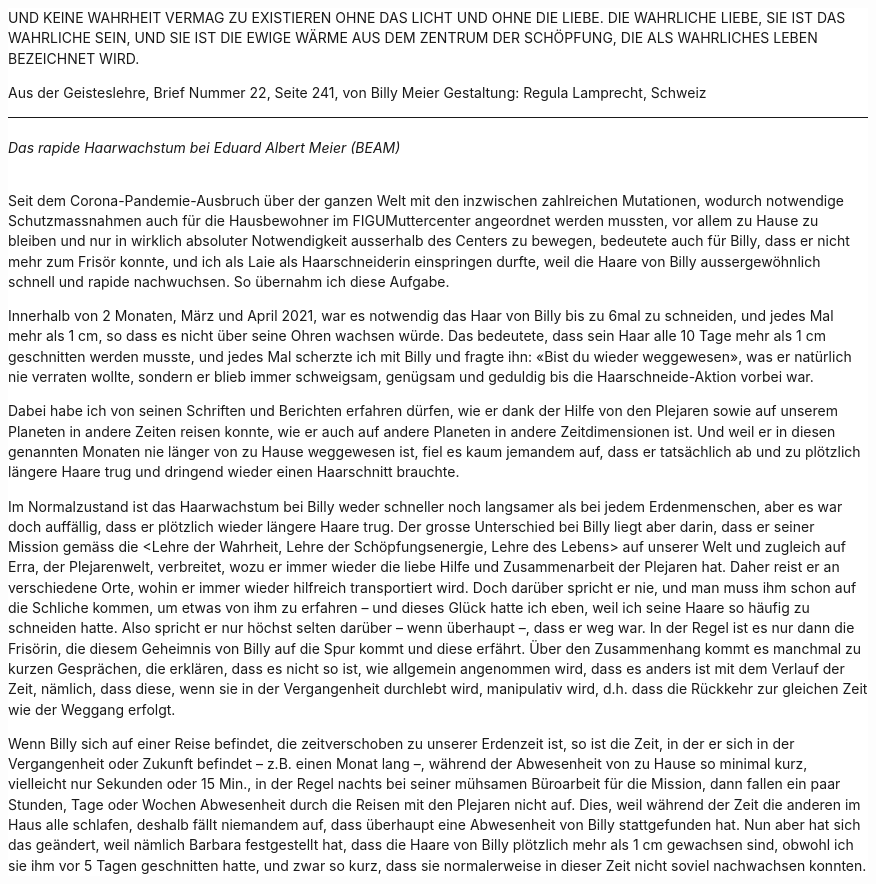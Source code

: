  UND KEINE WAHRHEIT VERMAG ZU EXISTIEREN  OHNE DAS LICHT UND OHNE DIE LIEBE.
 DIE WAHRLICHE LIEBE, SIE IST DAS WAHRLICHE SEIN,  UND SIE IST DIE EWIGE WÄRME AUS DEM ZENTRUM  DER SCHÖPFUNG, DIE ALS WAHRLICHES  LEBEN BEZEICHNET WIRD.

Aus der Geisteslehre, Brief Nummer 22, Seite 241, von Billy Meier
Gestaltung: Regula Lamprecht, Schweiz


-----

###### Das rapide Haarwachstum bei <Billy> Eduard Albert Meier (BEAM)
Seit dem Corona-Pandemie-Ausbruch über der ganzen Welt mit den inzwischen zahlreichen
Mutationen, wodurch notwendige Schutzmassnahmen auch für die Hausbewohner im FIGUMuttercenter angeordnet werden mussten, vor allem zu Hause zu bleiben und nur in wirklich
absoluter Notwendigkeit ausserhalb des Centers zu bewegen, bedeutete auch für Billy, dass er
nicht mehr zum Frisör konnte, und ich als Laie als Haarschneiderin einspringen durfte, weil die
Haare von Billy aussergewöhnlich schnell und rapide nachwuchsen. So übernahm ich diese
Aufgabe.

Innerhalb von 2 Monaten, März und April 2021, war es notwendig das Haar von Billy bis zu
6mal zu schneiden, und jedes Mal mehr als 1 cm, so dass es nicht über seine Ohren wachsen
würde. Das bedeutete, dass sein Haar alle 10 Tage mehr als 1 cm geschnitten werden musste,
und jedes Mal scherzte ich mit Billy und fragte ihn: «Bist du wieder weggewesen», was er
natürlich nie verraten wollte, sondern er blieb immer schweigsam, genügsam und geduldig bis
die Haarschneide-Aktion vorbei war.

Dabei habe ich von seinen Schriften und Berichten erfahren dürfen, wie er dank der Hilfe von
den Plejaren sowie auf unserem Planeten in andere Zeiten reisen konnte, wie er auch auf andere
Planeten in andere Zeitdimensionen <mitgefahren> ist. Und weil er in diesen genannten
Monaten nie länger von zu Hause weggewesen ist, fiel es kaum jemandem auf, dass er
tatsächlich ab und zu plötzlich längere Haare trug und dringend wieder einen Haarschnitt
brauchte.

Im Normalzustand ist das Haarwachstum bei Billy weder schneller noch langsamer als bei
jedem Erdenmenschen, aber es war doch auffällig, dass er plötzlich wieder längere Haare trug.
Der grosse Unterschied bei Billy liegt aber darin, dass er seiner Mission gemäss die <Lehre der
Wahrheit, Lehre der Schöpfungsenergie, Lehre des Lebens> auf unserer Welt und zugleich auf
Erra, der Plejarenwelt, verbreitet, wozu er immer wieder die liebe Hilfe und Zusammenarbeit der
Plejaren hat. Daher reist er an verschiedene Orte, wohin er immer wieder hilfreich transportiert
wird. Doch darüber spricht er nie, und man muss ihm schon auf die Schliche kommen, um
etwas von ihm zu erfahren – und dieses Glück hatte ich eben, weil ich seine Haare so häufig zu
schneiden hatte. Also spricht er nur höchst selten darüber – wenn überhaupt –, dass er weg war.
In der Regel ist es nur dann die Frisörin, die diesem Geheimnis von Billy auf die Spur kommt
und diese <Nebenaufenthalte> erfährt. Über den Zusammenhang kommt es manchmal zu
kurzen Gesprächen, die erklären, dass es nicht so ist, wie allgemein angenommen wird, dass es
anders ist mit dem Verlauf der Zeit, nämlich, dass diese, wenn sie in der Vergangenheit
durchlebt wird, manipulativ wird, d.h. dass die Rückkehr zur gleichen Zeit wie der Weggang
erfolgt.

Wenn Billy sich auf einer Reise befindet, die zeitverschoben zu unserer Erdenzeit ist, so ist die
Zeit, in der er sich in der Vergangenheit oder Zukunft befindet – z.B. einen Monat lang –,
während der Abwesenheit von zu Hause so minimal kurz, vielleicht nur Sekunden oder 15 Min.,
in der Regel nachts bei seiner mühsamen Büroarbeit für die Mission, dann fallen ein paar
Stunden, Tage oder Wochen Abwesenheit durch die Reisen mit den Plejaren nicht auf. Dies, weil
während der Zeit die anderen im Haus alle schlafen, deshalb fällt niemandem auf, dass
überhaupt eine Abwesenheit von Billy stattgefunden hat. Nun aber hat sich das geändert, weil
nämlich Barbara festgestellt hat, dass die Haare von Billy plötzlich mehr als 1 cm gewachsen
sind, obwohl ich sie ihm vor 5 Tagen geschnitten hatte, und zwar so kurz, dass sie
normalerweise in dieser Zeit nicht soviel nachwachsen konnten.
